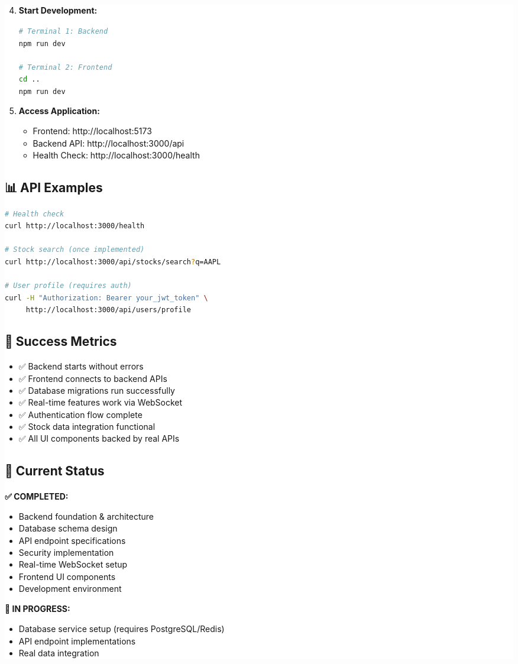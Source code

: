 4. **Start Development:**
   ```bash
   # Terminal 1: Backend
   npm run dev
   
   # Terminal 2: Frontend  
   cd ..
   npm run dev
   ```

5. **Access Application:**
   - Frontend: http://localhost:5173
   - Backend API: http://localhost:3000/api
   - Health Check: http://localhost:3000/health

## 📊 **API Examples**

```bash
# Health check
curl http://localhost:3000/health

# Stock search (once implemented)
curl http://localhost:3000/api/stocks/search?q=AAPL

# User profile (requires auth)
curl -H "Authorization: Bearer your_jwt_token" \
     http://localhost:3000/api/users/profile
```

## 🎯 **Success Metrics**

- ✅ Backend starts without errors
- ✅ Frontend connects to backend APIs
- ✅ Database migrations run successfully
- ✅ Real-time features work via WebSocket
- ✅ Authentication flow complete
- ✅ Stock data integration functional
- ✅ All UI components backed by real APIs

## 🔄 **Current Status**

**✅ COMPLETED:**
- Backend foundation & architecture
- Database schema design
- API endpoint specifications
- Security implementation
- Real-time WebSocket setup
- Frontend UI components
- Development environment

**🚧 IN PROGRESS:**
- Database service setup (requires PostgreSQL/Redis)
- API endpoint implementations
- Real data integration
